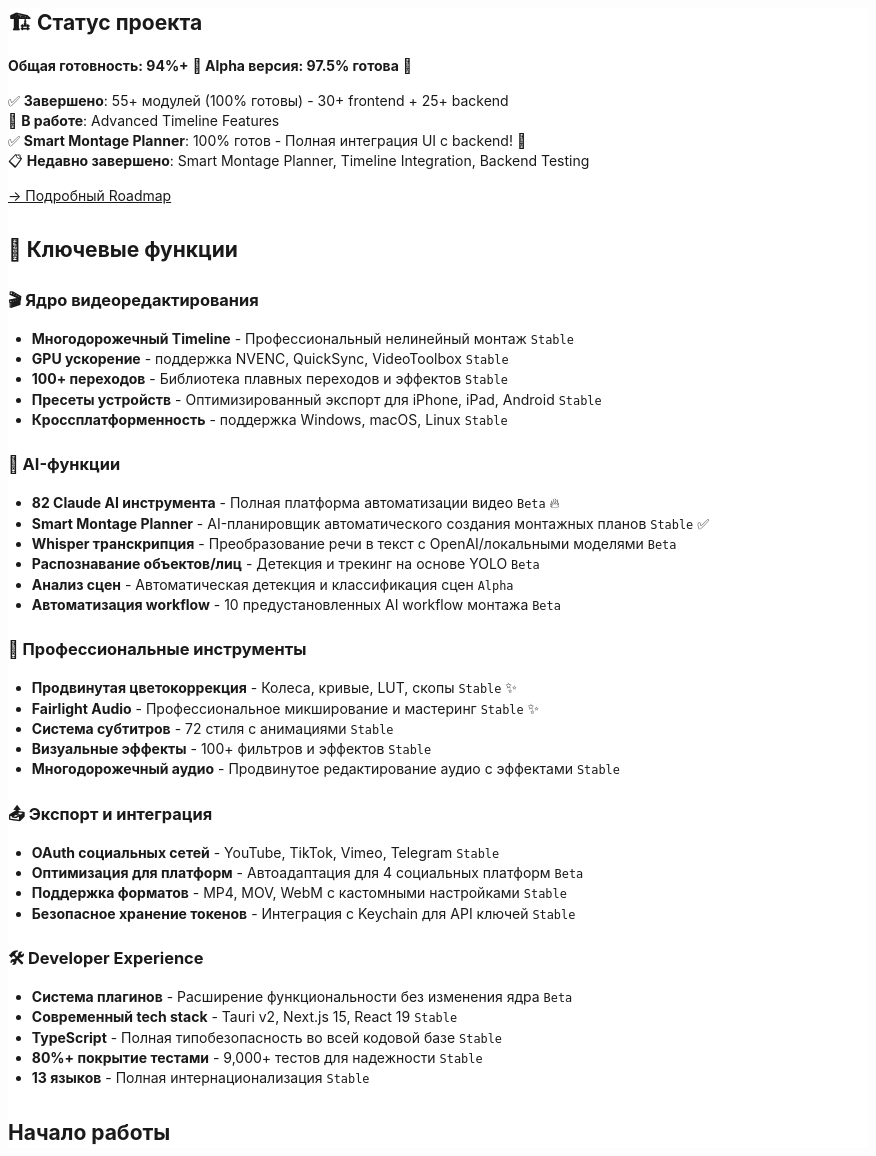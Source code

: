 ## 🏗️ Статус проекта

**Общая готовность: 94%+** 
**🚀 Alpha версия: 97.5% готова** 🎯

✅ **Завершено**: 55+ модулей (100% готовы) - 30+ frontend + 25+ backend  
🔄 **В работе**: Advanced Timeline Features  
✅ **Smart Montage Planner**: 100% готов - Полная интеграция UI с backend! 🎉  
📋 **Недавно завершено**: Smart Montage Planner, Timeline Integration, Backend Testing  

[→ Подробный Roadmap](docs/ru/10_project_state/)

## 🎯 Ключевые функции

### 🎬 Ядро видеоредактирования
- **Многодорожечный Timeline** - Профессиональный нелинейный монтаж `Stable`
- **GPU ускорение** - поддержка NVENC, QuickSync, VideoToolbox `Stable`
- **100+ переходов** - Библиотека плавных переходов и эффектов `Stable`
- **Пресеты устройств** - Оптимизированный экспорт для iPhone, iPad, Android `Stable`
- **Кроссплатформенность** - поддержка Windows, macOS, Linux `Stable`

### 🤖 AI-функции
- **82 Claude AI инструмента** - Полная платформа автоматизации видео `Beta` 🔥
- **Smart Montage Planner** - AI-планировщик автоматического создания монтажных планов `Stable` ✅
- **Whisper транскрипция** - Преобразование речи в текст с OpenAI/локальными моделями `Beta`
- **Распознавание объектов/лиц** - Детекция и трекинг на основе YOLO `Beta`
- **Анализ сцен** - Автоматическая детекция и классификация сцен `Alpha`
- **Автоматизация workflow** - 10 предустановленных AI workflow монтажа `Beta`

### 🎨 Профессиональные инструменты
- **Продвинутая цветокоррекция** - Колеса, кривые, LUT, скопы `Stable` ✨
- **Fairlight Audio** - Профессиональное микширование и мастеринг `Stable` ✨
- **Система субтитров** - 72 стиля с анимациями `Stable`
- **Визуальные эффекты** - 100+ фильтров и эффектов `Stable`
- **Многодорожечный аудио** - Продвинутое редактирование аудио с эффектами `Stable`

### 📤 Экспорт и интеграция
- **OAuth социальных сетей** - YouTube, TikTok, Vimeo, Telegram `Stable`
- **Оптимизация для платформ** - Автоадаптация для 4 социальных платформ `Beta`
- **Поддержка форматов** - MP4, MOV, WebM с кастомными настройками `Stable`
- **Безопасное хранение токенов** - Интеграция с Keychain для API ключей `Stable`

### 🛠️ Developer Experience
- **Система плагинов** - Расширение функциональности без изменения ядра `Beta`
- **Современный tech stack** - Tauri v2, Next.js 15, React 19 `Stable`
- **TypeScript** - Полная типобезопасность во всей кодовой базе `Stable`
- **80%+ покрытие тестами** - 9,000+ тестов для надежности `Stable`
- **13 языков** - Полная интернационализация `Stable`

## Начало работы
